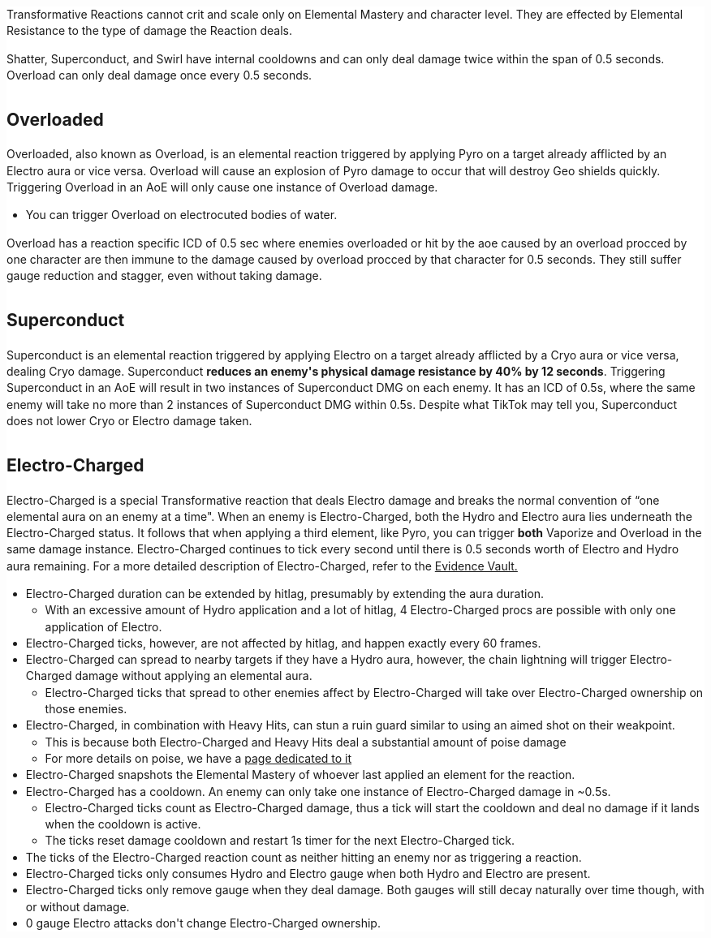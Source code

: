 Transformative Reactions cannot crit and scale only on Elemental Mastery and character level. They are effected by Elemental Resistance to the type of damage the Reaction deals.

Shatter, Superconduct, and Swirl have internal cooldowns and can only deal damage twice within the span of 0.5 seconds. Overload can only deal damage once every 0.5 seconds.

## Overloaded

Overloaded, also known as Overload, is an elemental reaction triggered by applying Pyro on a target already afflicted by an Electro aura or vice versa. Overload will cause an explosion of Pyro damage to occur that will destroy Geo shields quickly. Triggering Overload in an AoE will only cause one instance of Overload damage.

* You can trigger Overload on electrocuted bodies of water.

Overload has a reaction specific ICD of 0.5 sec where enemies overloaded or hit by the aoe caused by an overload procced by one character are then immune to the damage caused by overload procced by that character for 0.5 seconds. They still suffer gauge reduction and stagger, even without taking damage.

## Superconduct

Superconduct is an elemental reaction triggered by applying Electro on a target already afflicted by a Cryo aura or vice versa, dealing Cryo damage. Superconduct **reduces an enemy's physical damage resistance by 40% by 12 seconds**. Triggering Superconduct in an AoE will result in two instances of Superconduct DMG on each enemy. It has an ICD of 0.5s, where the same enemy will take no more than 2 instances of Superconduct DMG within 0.5s. Despite what TikTok may tell you, Superconduct does not lower Cryo or Electro damage taken.

## Electro-Charged

Electro-Charged is a special Transformative reaction that deals Electro damage and breaks the normal convention of “one elemental aura on an enemy at a time". When an enemy is Electro-Charged, both the Hydro and Electro aura lies underneath the Electro-Charged status. It follows that when applying a third element, like Pyro, you can trigger **both** Vaporize and Overload in the same damage instance. Electro-Charged continues to tick every second until there is 0.5 seconds worth of Electro and Hydro aura remaining. For a more detailed description of Electro-Charged, refer to the [Evidence Vault.](../../evidence/combat-mechanics/elemental-effects/transformative-reactions.md#electrocharged)

* Electro-Charged duration can be extended by hitlag, presumably by extending the aura duration.
  * With an excessive amount of Hydro application and a lot of hitlag, 4 Electro-Charged procs are possible with only one application of Electro.
* Electro-Charged ticks, however, are not affected by hitlag, and happen exactly every 60 frames.
* Electro-Charged can spread to nearby targets if they have a Hydro aura, however, the chain lightning will trigger Electro-Charged damage without applying an elemental aura.
  * Electro-Charged ticks that spread to other enemies affect by Electro-Charged will take over Electro-Charged ownership on those enemies. 
* Electro-Charged, in combination with Heavy Hits, can stun a ruin guard similar to using an aimed shot on their weakpoint.
  * This is because both Electro-Charged and Heavy Hits deal a substantial amount of poise damage
  * For more details on poise, we have a [page dedicated to it](../poise.md)
* Electro-Charged snapshots the Elemental Mastery of whoever last applied an element for the reaction.
* Electro-Charged has a cooldown. An enemy can only take one instance of Electro-Charged damage in ~0.5s.
  * Electro-Charged ticks count as Electro-Charged damage, thus a tick will start the cooldown and deal no damage if it lands when the cooldown is active.
  * The ticks reset damage cooldown and restart 1s timer for the next Electro-Charged tick.
* The ticks of the Electro-Charged reaction count as neither hitting an enemy nor as triggering a reaction.
* Electro-Charged ticks only consumes Hydro and Electro gauge when both Hydro and Electro are present.
* Electro-Charged ticks only remove gauge when they deal damage. Both gauges will still decay naturally over time though, with or without damage.
* 0 gauge Electro attacks don't change Electro-Charged ownership.